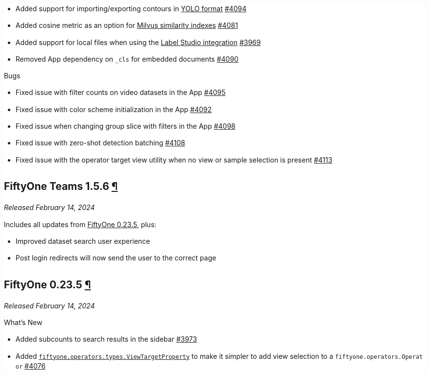 - Added support for importing/exporting contours in
[YOLO format](fiftyone_concepts/dataset_creation/datasets.md#yolov5dataset-import) [#4094](https://github.com/voxel51/fiftyone/pull/4094)

- Added cosine metric as an option for
[Milvus similarity indexes](integrations/milvus.md#milvus-integration) [#4081](https://github.com/voxel51/fiftyone/pull/4081)

- Added support for local files when using the
[Label Studio integration](integrations/labelstudio.md#label-studio-local-storage) [#3969](https://github.com/voxel51/fiftyone/pull/3969)

- Removed App dependency on `_cls` for embedded documents
[#4090](https://github.com/voxel51/fiftyone/pull/4090)

Bugs

- Fixed issue with filter counts on video datasets in the App
[#4095](https://github.com/voxel51/fiftyone/pull/4095)

- Fixed issue with color scheme initialization in the App
[#4092](https://github.com/voxel51/fiftyone/pull/4092)

- Fixed issue when changing group slice with filters in the App
[#4098](https://github.com/voxel51/fiftyone/pull/4098)

- Fixed issue with zero-shot detection batching
[#4108](https://github.com/voxel51/fiftyone/pull/4108)

- Fixed issue with the operator target view utility when no view or sample
selection is present
[#4113](https://github.com/voxel51/fiftyone/pull/4113)

## FiftyOne Teams 1.5.6 [¶](\#fiftyone-teams-1-5-6 "Permalink to this headline")

_Released February 14, 2024_

Includes all updates from [FiftyOne 0.23.5](#release-notes-v0-23-5), plus:

- Improved dataset search user experience

- Post login redirects will now send the user to the correct page

## FiftyOne 0.23.5 [¶](\#fiftyone-0-23-5 "Permalink to this headline")

_Released February 14, 2024_

What’s New

- Added subcounts to search results in the sidebar
[#3973](https://github.com/voxel51/fiftyone/pull/3973)

- Added [`fiftyone.operators.types.ViewTargetProperty`](api/fiftyone.operators.types.html#fiftyone.operators.types.ViewTargetProperty "fiftyone.operators.types.ViewTargetProperty") to make it simpler to add view selection to a `fiftyone.operators.Operator` [#4076](https://github.com/voxel51/fiftyone/pull/4076)
